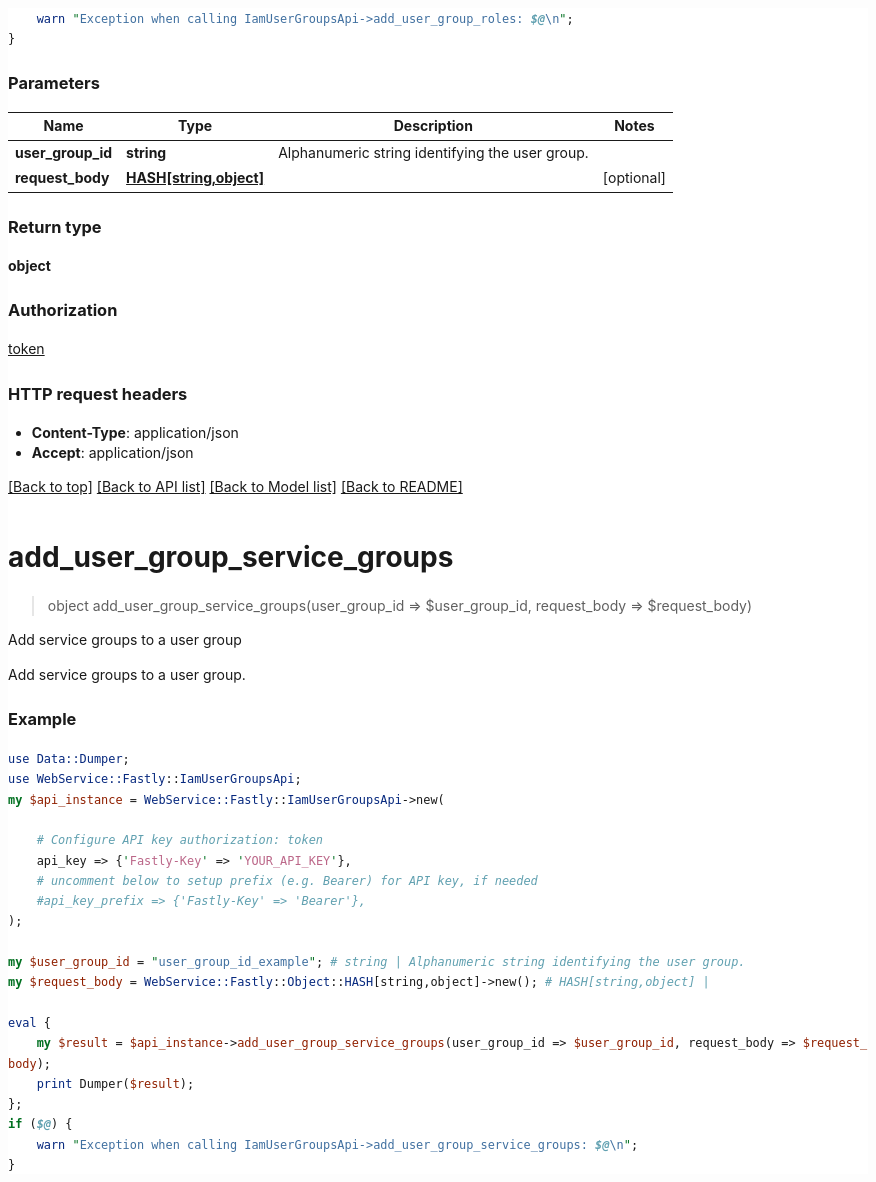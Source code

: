 ```perl
    warn "Exception when calling IamUserGroupsApi->add_user_group_roles: $@\n";
}
```

### Parameters

Name | Type | Description  | Notes
------------- | ------------- | ------------- | -------------
 **user_group_id** | **string**| Alphanumeric string identifying the user group. | 
 **request_body** | [**HASH[string,object]**](object.md)|  | [optional] 

### Return type

**object**

### Authorization

[token](../README.md#token)

### HTTP request headers

 - **Content-Type**: application/json
 - **Accept**: application/json

[[Back to top]](#) [[Back to API list]](../README.md#documentation-for-api-endpoints) [[Back to Model list]](../README.md#documentation-for-models) [[Back to README]](../README.md)

# **add_user_group_service_groups**
> object add_user_group_service_groups(user_group_id => $user_group_id, request_body => $request_body)

Add service groups to a user group

Add service groups to a user group.

### Example
```perl
use Data::Dumper;
use WebService::Fastly::IamUserGroupsApi;
my $api_instance = WebService::Fastly::IamUserGroupsApi->new(

    # Configure API key authorization: token
    api_key => {'Fastly-Key' => 'YOUR_API_KEY'},
    # uncomment below to setup prefix (e.g. Bearer) for API key, if needed
    #api_key_prefix => {'Fastly-Key' => 'Bearer'},
);

my $user_group_id = "user_group_id_example"; # string | Alphanumeric string identifying the user group.
my $request_body = WebService::Fastly::Object::HASH[string,object]->new(); # HASH[string,object] | 

eval {
    my $result = $api_instance->add_user_group_service_groups(user_group_id => $user_group_id, request_body => $request_body);
    print Dumper($result);
};
if ($@) {
    warn "Exception when calling IamUserGroupsApi->add_user_group_service_groups: $@\n";
}
```
